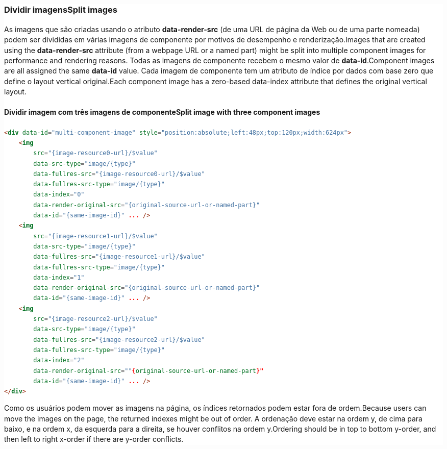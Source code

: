 ### <a name="split-images"></a><span data-ttu-id="a2f7d-255">Dividir imagens</span><span class="sxs-lookup"><span data-stu-id="a2f7d-255">Split images</span></span>

<span data-ttu-id="a2f7d-256">As imagens que são criadas usando o atributo **data-render-src** (de uma URL de página da Web ou de uma parte nomeada) podem ser divididas em várias imagens de componente por motivos de desempenho e renderização.</span><span class="sxs-lookup"><span data-stu-id="a2f7d-256">Images that are created using the **data-render-src** attribute (from a webpage URL or a named part) might be split into multiple component images for performance and rendering reasons.</span></span> <span data-ttu-id="a2f7d-257">Todas as imagens de componente recebem o mesmo valor de **data-id**.</span><span class="sxs-lookup"><span data-stu-id="a2f7d-257">Component images are all assigned the same **data-id** value.</span></span> <span data-ttu-id="a2f7d-258">Cada imagem de componente tem um atributo de índice por dados com base zero que define o layout vertical original.</span><span class="sxs-lookup"><span data-stu-id="a2f7d-258">Each component image has a zero-based data-index attribute that defines the original vertical layout.</span></span>

#### <a name="split-image-with-three-component-images"></a><span data-ttu-id="a2f7d-259">Dividir imagem com três imagens de componente</span><span class="sxs-lookup"><span data-stu-id="a2f7d-259">Split image with three component images</span></span>

```html
<div data-id="multi-component-image" style="position:absolute;left:48px;top:120px;width:624px">
    <img
        src="{image-resource0-url}/$value"
        data-src-type="image/{type}"
        data-fullres-src="{image-resource0-url}/$value" 
        data-fullres-src-type="image/{type}" 
        data-index="0" 
        data-render-original-src="{original-source-url-or-named-part}"
        data-id="{same-image-id}" ... />
    <img 
        src="{image-resource1-url}/$value" 
        data-src-type="image/{type}" 
        data-fullres-src="{image-resource1-url}/$value" 
        data-fullres-src-type="image/{type}" 
        data-index="1" 
        data-render-original-src="{original-source-url-or-named-part}"
        data-id="{same-image-id}" ... />
    <img 
        src="{image-resource2-url}/$value" 
        data-src-type="image/{type}" 
        data-fullres-src="{image-resource2-url}/$value" 
        data-fullres-src-type="image/{type}" 
        data-index="2" 
        data-render-original-src=""{original-source-url-or-named-part}"
        data-id="{same-image-id}" ... />
</div>
```

<span data-ttu-id="a2f7d-260">Como os usuários podem mover as imagens na página, os índices retornados podem estar fora de ordem.</span><span class="sxs-lookup"><span data-stu-id="a2f7d-260">Because users can move the images on the page, the returned indexes might be out of order.</span></span> <span data-ttu-id="a2f7d-261">A ordenação deve estar na ordem y, de cima para baixo, e na ordem x, da esquerda para a direita, se houver conflitos na ordem y.</span><span class="sxs-lookup"><span data-stu-id="a2f7d-261">Ordering should be in top to bottom y-order, and then left to right x-order if there are y-order conflicts.</span></span>
